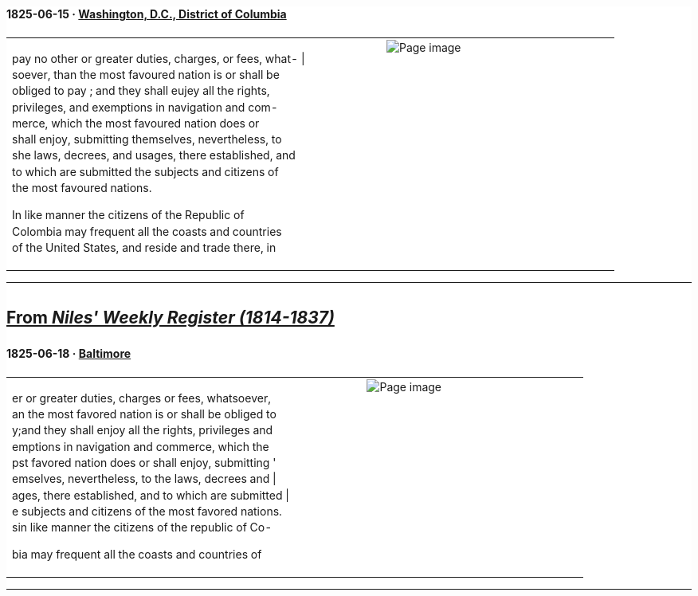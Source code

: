 #### 1825-06-15 &middot; [Washington, D.C., District of Columbia](http://dbpedia.org/resource/Washington%2C_D.C.)

<table style="width: 100%;"><tr><td style="width: 50%">

  
pay no other or greater duties, charges, or fees, what- |  
soever, than the most favoured nation is or shall be  
obliged to pay ; and they shall eujey all the rights,  
privileges, and exemptions in navigation and com-  
merce, which the most favoured nation does or  
shall enjoy, submitting themselves, nevertheless, to  
she laws, decrees, and usages, there established, and  
to which are submitted the subjects and citizens of  
the most favoured nations.  
  
In like manner the citizens of the Republic of  
Colombia may frequent all the coasts and countries  
of the United States, and reside and trade there, in
</td><td style="width: 50%; max-height: 75%; margin: auto; display: block;">
<img alt="Page image" src="https://iiif.archive.org/image/iiif/2/sim_national-government-journal-register-of-official-papers_1825-06-15_2_20%2Fsim_national-government-journal-register-of-official-papers_1825-06-15_2_20_jp2.zip%2Fsim_national-government-journal-register-of-official-papers_1825-06-15_2_20_jp2%2Fsim_national-government-journal-register-of-official-papers_1825-06-15_2_20_0000.jp2/pct:7.550077041602465,76.79896142433235,26.322547508988187,11.758160237388724/600,/0/default.jpg"/>
</td>
</tr></table>

---

## [From _Niles' Weekly Register (1814-1837)_](https://archive.org/details/sim_niles-national-register_1825-06-18_28_718/page/n12/mode/1up?view=theater)

#### 1825-06-18 &middot; [Baltimore](http://dbpedia.org/resource/Baltimore)

<table style="width: 100%;"><tr><td style="width: 50%">

  
er or greater duties, charges or fees, whatsoever,  
an the most favored nation is or shall be obliged to  
y;and they shall enjoy all the rights, privileges and  
emptions in navigation and commerce, which the  
pst favored nation does or shall enjoy, submitting &#x27;  
emselves, nevertheless, to the laws, decrees and |  
ages, there established, and to which are submitted |  
e subjects and citizens of the most favored nations.  
sin like manner the citizens of the republic of Co-  
  
bia may frequent all the coasts and countries of
</td><td style="width: 50%; max-height: 75%; margin: auto; display: block;">
<img alt="Page image" src="https://iiif.archive.org/image/iiif/2/sim_niles-national-register_1825-06-18_28_718%2Fsim_niles-national-register_1825-06-18_28_718_jp2.zip%2Fsim_niles-national-register_1825-06-18_28_718_jp2%2Fsim_niles-national-register_1825-06-18_28_718_0012.jp2/pct:2.2333637192342755,34.06720741599073,35.75660893345488,10.168018539976824/600,/0/default.jpg"/>
</td>
</tr></table>

---
